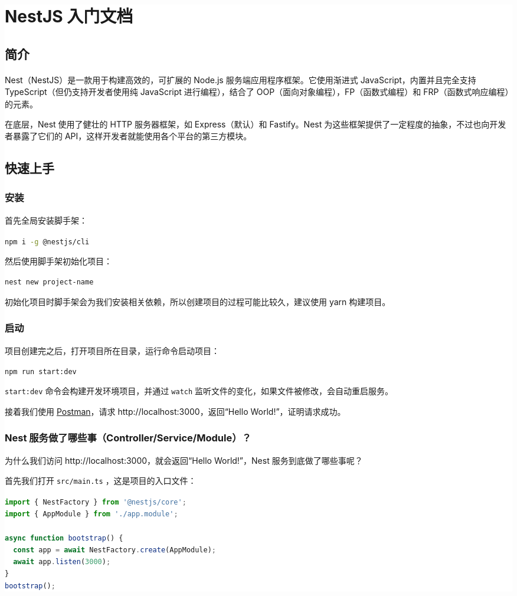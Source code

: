 # NestJS 入门文档



## 简介

Nest（NestJS）是一款用于构建高效的，可扩展的 Node.js 服务端应用程序框架。它使用渐进式 JavaScript，内置并且完全支持 TypeScript（但仍支持开发者使用纯 JavaScript 进行编程），结合了 OOP（面向对象编程），FP（函数式编程）和 FRP（函数式响应编程）的元素。

在底层，Nest 使用了健壮的 HTTP 服务器框架，如 Express（默认）和 Fastify。Nest 为这些框架提供了一定程度的抽象，不过也向开发者暴露了它们的 API，这样开发者就能使用各个平台的第三方模块。



## 快速上手

### 安装

首先全局安装脚手架：

```sh
npm i -g @nestjs/cli
```

然后使用脚手架初始化项目：

```sh
nest new project-name
```

初始化项目时脚手架会为我们安装相关依赖，所以创建项目的过程可能比较久，建议使用 yarn 构建项目。



### 启动

项目创建完之后，打开项目所在目录，运行命令启动项目：

```sh
npm run start:dev
```

`start:dev` 命令会构建开发环境项目，并通过 `watch` 监听文件的变化，如果文件被修改，会自动重启服务。

接着我们使用 [Postman](https://www.postman.com)，请求 http://localhost:3000，返回“Hello World!”，证明请求成功。



### Nest 服务做了哪些事（Controller/Service/Module）？

为什么我们访问 http://localhost:3000，就会返回“Hello World!”，Nest 服务到底做了哪些事呢？

首先我们打开 `src/main.ts` ，这是项目的入口文件：

```typescript
import { NestFactory } from '@nestjs/core';
import { AppModule } from './app.module';

async function bootstrap() {
  const app = await NestFactory.create(AppModule);
  await app.listen(3000);
}
bootstrap();
```
